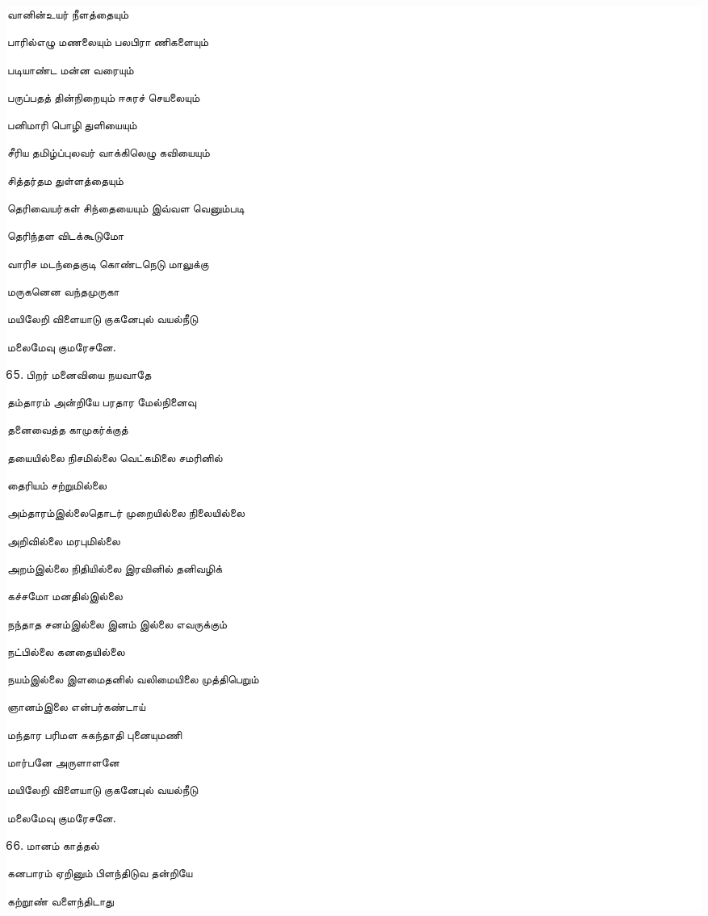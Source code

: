 வானின்உயர் நீளத்தையும்  

பாரில்எழு மணலையும் பலபிரா ணிகளையும்  

படியாண்ட மன்ன வரையும்  

பருப்பதத் தின்நிறையும் ஈசுரச் செயலையும்  

பனிமாரி பொழி துளியையும்  

சீரிய தமிழ்ப்புலவர் வாக்கிலெழு கவியையும்  

சித்தர்தம துள்ளத்தையும்  

தெரிவையர்கள் சிந்தையையும் இவ்வள வெனும்படி  

தெரிந்தள விடக்கூடுமோ  

வாரிச மடந்தைகுடி கொண்டநெடு மாலுக்கு  

மருகனென வந்தமுருகா  

மயிலேறி விளையாடு குகனேபுல் வயல்நீடு  

மலைமேவு குமரேசனே.  

65. பிறர் மனைவியை நயவாதே  

தம்தாரம் அன்றியே பரதார மேல்நினைவு  

தனைவைத்த காமுகர்க்குத்  

தயையில்லை நிசமில்லை வெட்கமிலை சமரினில்  

தைரியம் சற்றுமில்லை  

அம்தாரம்இல்லைதொடர் முறையில்லை நிலையில்லை  

அறிவில்லை மரபுமில்லை  

அறம்இல்லை நிதியில்லை இரவினில் தனிவழிக்  

கச்சமோ மனதில்இல்லை  

நந்தாத சனம்இல்லை இனம் இல்லை எவருக்கும்  

நட்பில்லை கனதையில்லை  

நயம்இல்லை இளமைதனில் வலிமையிலை முத்திபெறும்  

ஞானம்இலை என்பர்கண்டாய்  

மந்தார பரிமள சுகந்தாதி புனையுமணி  

மார்பனே அருளாளனே  

மயிலேறி விளையாடு குகனேபுல் வயல்நீடு  

மலைமேவு குமரேசனே.  

66. மானம் காத்தல்  

கனபாரம் ஏறினும் பிளந்திடுவ தன்றியே  

கற்றூண் வளைந்திடாது  
